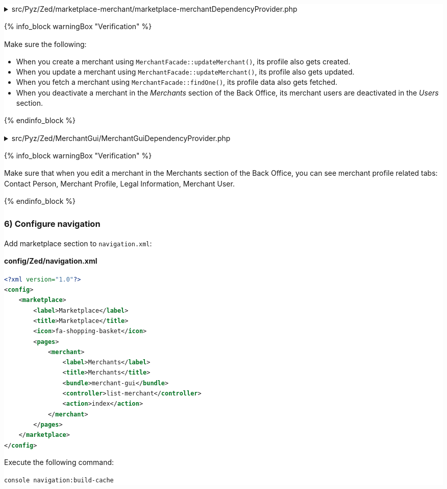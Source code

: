 <details><summary markdown='span'>src/Pyz/Zed/marketplace-merchant/marketplace-merchantDependencyProvider.php</summary></details>

{% info_block warningBox "Verification" %}

Make sure the following:
* When you create a merchant using `MerchantFacade::updateMerchant()`, its profile also gets created.
* When you update a merchant using `MerchantFacade::updateMerchant()`, its profile also gets updated.
* When you fetch a merchant using `MerchantFacade::findOne()`, its profile data also gets fetched.
* When you deactivate a merchant in the *Merchants* section of the Back Office, its merchant users are deactivated in the *Users* section.

{% endinfo_block %}

<details><summary markdown='span'>src/Pyz/Zed/MerchantGui/MerchantGuiDependencyProvider.php</summary></details>

{% info_block warningBox "Verification" %}

Make sure that when you edit a merchant in the Merchants section of the Back Office, you can see merchant profile related tabs: Contact Person, Merchant Profile, Legal Information, Merchant User.

{% endinfo_block %}

### 6) Configure navigation

Add marketplace section to `navigation.xml`:

**config/Zed/navigation.xml**

```xml
<?xml version="1.0"?>
<config>
    <marketplace>
        <label>Marketplace</label>
        <title>Marketplace</title>
        <icon>fa-shopping-basket</icon>
        <pages>
            <merchant>
                <label>Merchants</label>
                <title>Merchants</title>
                <bundle>merchant-gui</bundle>
                <controller>list-merchant</controller>
                <action>index</action>
            </merchant>
        </pages>
    </marketplace>
</config>
```

Execute the following command:
```bash
console navigation:build-cache
```
